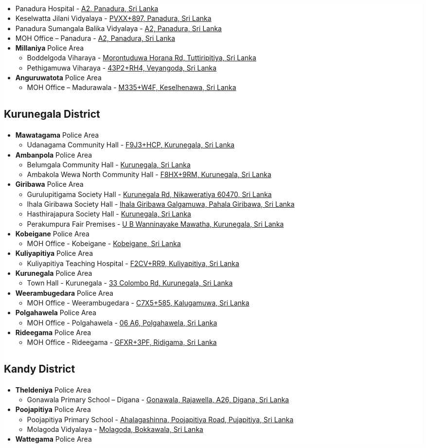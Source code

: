   * Panadura Hospital - [A2, Panadura, Sri Lanka](https://www.google.lk/maps/place/6.7216N,79.9069E) 
  * Keselwatta Jilani Vidyalaya - [PVXX+897, Panadura, Sri Lanka](https://www.google.lk/maps/place/6.7483N,79.8984E) 
  * Panadura Sumangala Balika Vidyalaya - [A2, Panadura, Sri Lanka](https://www.google.lk/maps/place/6.7026N,79.9097E) 
  * MOH Office – Panadura - [A2, Panadura, Sri Lanka](https://www.google.lk/maps/place/6.7242N,79.9073E) 
* **Millaniya** Police Area
  * Boddelgoda Viharaya - [Morontuduwa Horana Rd, Tuttiripitiya, Sri Lanka](https://www.google.lk/maps/place/6.683N,80.0215E) 
  * Pethigamuwa Viharaya - [43P2+RH4, Veyangoda, Sri Lanka](https://www.google.lk/maps/place/7.137N,80.0515E) 
* **Anguruwatota** Police Area
  * MOH Office – Madurawala - [M335+W4F, Keselhenawa, Sri Lanka](https://www.google.lk/maps/place/6.6548N,80.0578E) 
## Kurunegala District
* **Mawatagama** Police Area
  * Udanagama Community Hall - [F9J3+HCP, Kurunegala, Sri Lanka](https://www.google.lk/maps/place/7.4815N,80.3536E) 
* **Ambanpola** Police Area
  * Belumgala Community Hall - [Kurunegala, Sri Lanka](https://www.google.lk/maps/place/7.4818N,80.3609E) 
  * Ambakola Wewa North Community Hall - [F8HX+9RM, Kurunegala, Sri Lanka](https://www.google.lk/maps/place/7.4785N,80.3496E) 
* **Giribawa** Police Area
  * Gurulupitigama Society Hall - [Kurunegala Rd, Nikaweratiya 60470, Sri Lanka](https://www.google.lk/maps/place/7.7716N,80.1099E) 
  * Ihala Giribawa Society Hall - [Ihala Giribawa Galgamuwa, Pahala Giribawa, Sri Lanka](https://www.google.lk/maps/place/8.0963N,80.2201E) 
  * Hasthirajapura Society Hall - [Kurunegala, Sri Lanka](https://www.google.lk/maps/place/7.4818N,80.3609E) 
  * Perakumpura Fair Premises - [U B Wanninayake Mawatha, Kurunegala, Sri Lanka](https://www.google.lk/maps/place/7.4809N,80.3618E) 
* **Kobeigane** Police Area
  * MOH Office - Kobeigane - [Kobeigane, Sri Lanka](https://www.google.lk/maps/place/7.6568N,80.1236E) 
* **Kuliyapitiya** Police Area
  * Kuliyapitiya Teaching Hospital - [F2CV+RR9, Kuliyapitiya, Sri Lanka](https://www.google.lk/maps/place/7.472N,80.0446E) 
* **Kurunegala** Police Area
  * Town Hall - Kurunegala - [33 Colombo Rd, Kurunegala, Sri Lanka](https://www.google.lk/maps/place/7.4862N,80.3649E) 
* **Weerambugedara** Police Area
  * MOH Office - Weerambugedara - [C7X5+585, Kalugamuwa, Sri Lanka](https://www.google.lk/maps/place/7.4479N,80.2584E) 
* **Polgahawela** Police Area
  * MOH Office - Polgahawela - [06 A6, Polgahawela, Sri Lanka](https://www.google.lk/maps/place/7.3309N,80.2948E) 
* **Rideegama** Police Area
  * MOH Office - Rideegama - [GFXR+3PF, Ridigama, Sri Lanka](https://www.google.lk/maps/place/7.5477N,80.4918E) 
## Kandy District
* **Theldeniya** Police Area
  * Gonawala Primary School – Digana - [Gonawala, Rajawella, A26, Digana, Sri Lanka](https://www.google.lk/maps/place/7.3096N,80.7332E) 
* **Poojapitiya** Police Area
  * Poojapitiya Primary School - [Ahalagashinna, Poojapitiya Road, Pujapitiya, Sri Lanka](https://www.google.lk/maps/place/7.3651N,80.6018E) 
  * Molagoda Vidyalaya - [Molagoda, Bokkawala, Sri Lanka](https://www.google.lk/maps/place/7.385N,80.5508E) 
* **Wattegama** Police Area